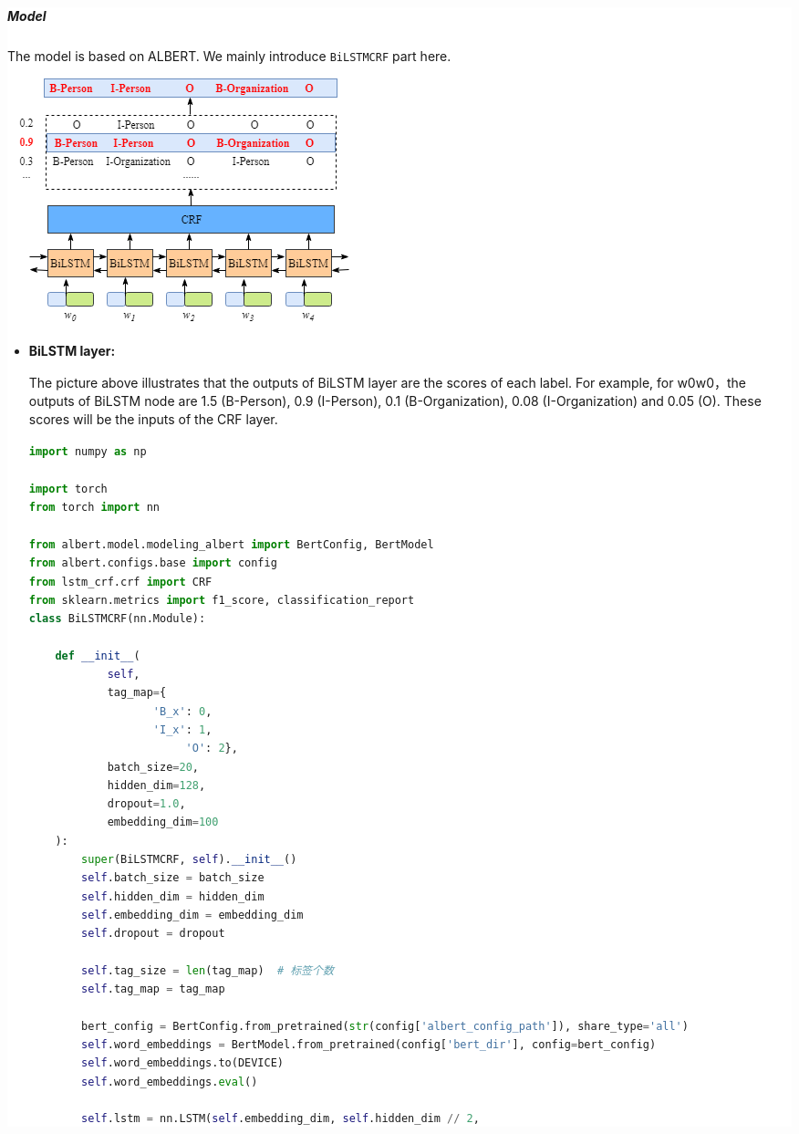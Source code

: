 ##### Model

The model is based on ALBERT. We mainly introduce `BiLSTMCRF` part here.

![CRF-LAYER-1-v2](.\CRF-LAYER-1-v2.png)

+ **BiLSTM layer:** 

  The picture above illustrates that the outputs of BiLSTM layer are the scores of each label. For example, for w0w0，the outputs of BiLSTM node are 1.5 (B-Person), 0.9 (I-Person), 0.1 (B-Organization), 0.08 (I-Organization) and 0.05 (O). These scores will be the inputs of the CRF layer.

  ```python
  import numpy as np
  
  import torch
  from torch import nn
  
  from albert.model.modeling_albert import BertConfig, BertModel
  from albert.configs.base import config
  from lstm_crf.crf import CRF
  from sklearn.metrics import f1_score, classification_report
  class BiLSTMCRF(nn.Module):
  
      def __init__(
              self,
              tag_map={ 
                     'B_x': 0,
                     'I_x': 1,
                          'O': 2},
              batch_size=20,
              hidden_dim=128,
              dropout=1.0,
              embedding_dim=100
      ):
          super(BiLSTMCRF, self).__init__()
          self.batch_size = batch_size
          self.hidden_dim = hidden_dim
          self.embedding_dim = embedding_dim
          self.dropout = dropout
  
          self.tag_size = len(tag_map)  # 标签个数
          self.tag_map = tag_map
  
          bert_config = BertConfig.from_pretrained(str(config['albert_config_path']), share_type='all')
          self.word_embeddings = BertModel.from_pretrained(config['bert_dir'], config=bert_config)
          self.word_embeddings.to(DEVICE)
          self.word_embeddings.eval()
  
          self.lstm = nn.LSTM(self.embedding_dim, self.hidden_dim // 2,
  ```